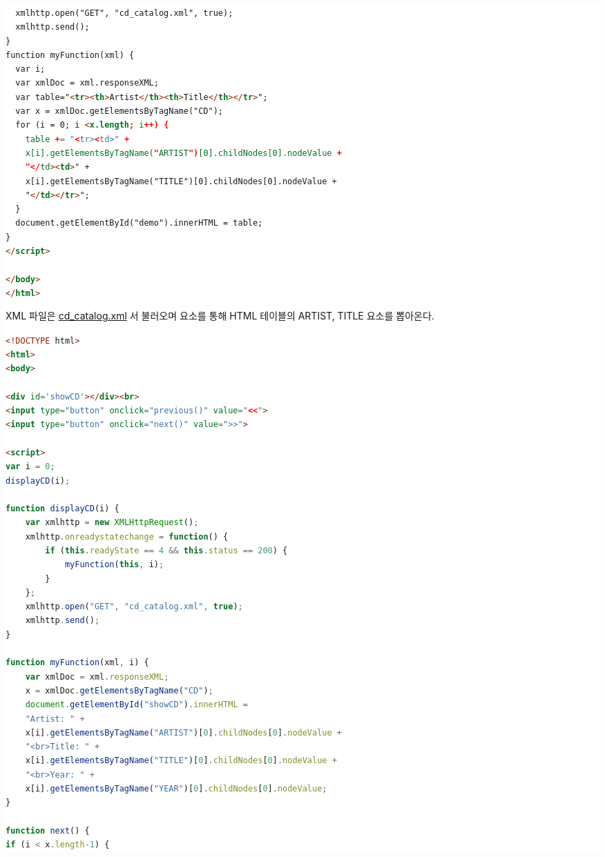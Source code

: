 ```html
  xmlhttp.open("GET", "cd_catalog.xml", true);
  xmlhttp.send();
}
function myFunction(xml) {
  var i;
  var xmlDoc = xml.responseXML;
  var table="<tr><th>Artist</th><th>Title</th></tr>";
  var x = xmlDoc.getElementsByTagName("CD");
  for (i = 0; i <x.length; i++) { 
    table += "<tr><td>" +
    x[i].getElementsByTagName("ARTIST")[0].childNodes[0].nodeValue +
    "</td><td>" +
    x[i].getElementsByTagName("TITLE")[0].childNodes[0].nodeValue +
    "</td></tr>";
  }
  document.getElementById("demo").innerHTML = table;
}
</script>

</body>
</html>
```

XML 파일은 [cd_catalog.xml](https://www.w3schools.com/js/cd_catalog.xml) 서 불러오며 <CD> 요소를 통해
HTML 테이블의 ARTIST, TITLE 요소를 뽑아온다.

```html
<!DOCTYPE html>
<html>
<body>

<div id='showCD'></div><br>
<input type="button" onclick="previous()" value="<<">
<input type="button" onclick="next()" value=">>">

<script>
var i = 0;
displayCD(i);

function displayCD(i) {
    var xmlhttp = new XMLHttpRequest();
    xmlhttp.onreadystatechange = function() {
        if (this.readyState == 4 && this.status == 200) {
            myFunction(this, i);
        }
    };
    xmlhttp.open("GET", "cd_catalog.xml", true);
    xmlhttp.send();
}

function myFunction(xml, i) {
    var xmlDoc = xml.responseXML; 
    x = xmlDoc.getElementsByTagName("CD");
    document.getElementById("showCD").innerHTML =
    "Artist: " +
    x[i].getElementsByTagName("ARTIST")[0].childNodes[0].nodeValue +
    "<br>Title: " +
    x[i].getElementsByTagName("TITLE")[0].childNodes[0].nodeValue +
    "<br>Year: " + 
    x[i].getElementsByTagName("YEAR")[0].childNodes[0].nodeValue;
}

function next() {
if (i < x.length-1) {
```
